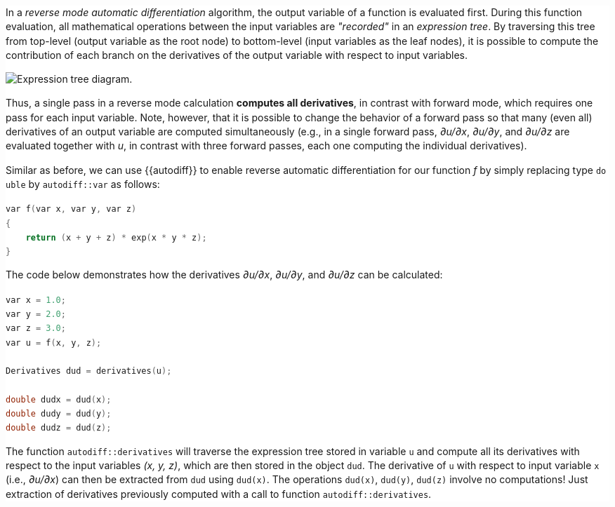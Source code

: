 In a *reverse mode automatic differentiation* algorithm, the output variable of
a function is evaluated first. During this function evaluation, all
mathematical operations between the input variables are *"recorded"* in an
*expression tree*. By traversing this tree from top-level (output variable as
the root node) to bottom-level (input variables as the leaf nodes), it is
possible to compute the contribution of each branch on the derivatives of the
output variable with respect to input variables.

<img
    src='img/expression-tree-diagram.svg'
    style='max-width:100%;'
    title='Expression tree diagram.'>

Thus, a single pass in a reverse mode calculation **computes all derivatives**,
in contrast with forward mode, which requires one pass for each input variable.
Note, however, that it is possible to change the behavior of a forward pass so
that many (even all) derivatives of an output variable are computed
simultaneously (e.g., in a single forward pass, *∂u/∂x*,  *∂u/∂y*, and *∂u/∂z*
are evaluated together with *u*, in contrast with three forward passes, each
one computing the individual derivatives).

Similar as before, we can use {{autodiff}} to enable reverse automatic
differentiation for our function *f* by simply replacing type `double` by
`autodiff::var` as follows:

```c++
var f(var x, var y, var z)
{
    return (x + y + z) * exp(x * y * z);
}
```

The code below demonstrates how the derivatives *∂u/∂x*,  *∂u/∂y*, and *∂u/∂z*
can be calculated:

```c++
var x = 1.0;
var y = 2.0;
var z = 3.0;
var u = f(x, y, z);

Derivatives dud = derivatives(u);

double dudx = dud(x);
double dudy = dud(y);
double dudz = dud(z);
```

The function `autodiff::derivatives` will traverse the expression tree stored
in variable `u` and compute all its derivatives with respect to the input
variables *(x, y, z)*, which are then stored in the object `dud`. The
derivative of `u` with respect to input variable `x` (i.e., *∂u/∂x*) can then
be extracted from `dud` using `dud(x)`. The operations `dud(x)`, `dud(y)`,
`dud(z)` involve no computations! Just extraction of derivatives previously
computed with a call to function `autodiff::derivatives`.
